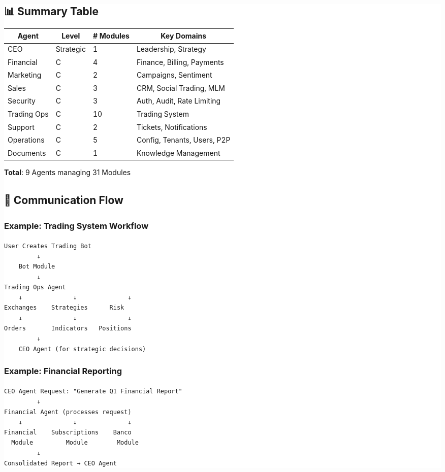 
## 📊 Summary Table

| Agent | Level | # Modules | Key Domains |
|-------|-------|-----------|-------------|
| CEO | Strategic | 1 | Leadership, Strategy |
| Financial | C | 4 | Finance, Billing, Payments |
| Marketing | C | 2 | Campaigns, Sentiment |
| Sales | C | 3 | CRM, Social Trading, MLM |
| Security | C | 3 | Auth, Audit, Rate Limiting |
| Trading Ops | C | 10 | Trading System |
| Support | C | 2 | Tickets, Notifications |
| Operations | C | 5 | Config, Tenants, Users, P2P |
| Documents | C | 1 | Knowledge Management |

**Total**: 9 Agents managing 31 Modules

## 🔄 Communication Flow

### Example: Trading System Workflow

```
User Creates Trading Bot
         ↓
    Bot Module
         ↓
Trading Ops Agent
    ↓              ↓              ↓
Exchanges    Strategies      Risk
    ↓              ↓              ↓
Orders       Indicators   Positions
         ↓
    CEO Agent (for strategic decisions)
```

### Example: Financial Reporting

```
CEO Agent Request: "Generate Q1 Financial Report"
         ↓
Financial Agent (processes request)
    ↓              ↓              ↓
Financial    Subscriptions    Banco
  Module         Module        Module
         ↓
Consolidated Report → CEO Agent
```
